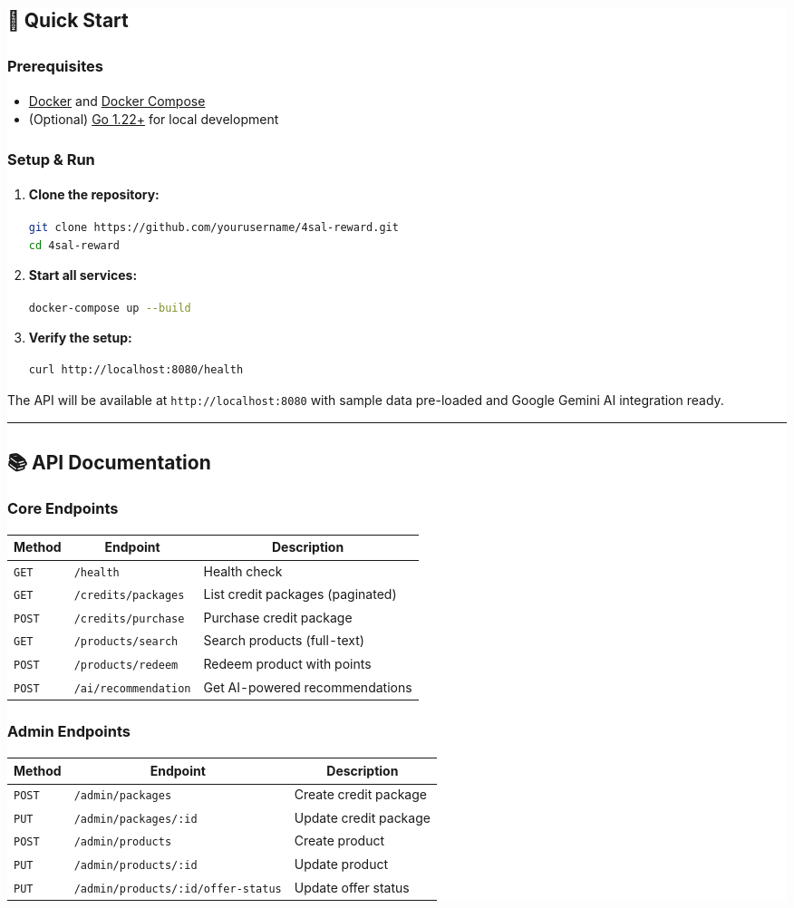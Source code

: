 ## 🚀 Quick Start

### Prerequisites
- [Docker](https://www.docker.com/products/docker-desktop) and [Docker Compose](https://docs.docker.com/compose/)
- (Optional) [Go 1.22+](https://golang.org/dl/) for local development

### Setup & Run

1. **Clone the repository:**
   ```bash
   git clone https://github.com/yourusername/4sal-reward.git
   cd 4sal-reward
   ```

2. **Start all services:**
   ```bash
   docker-compose up --build
   ```

3. **Verify the setup:**
   ```bash
   curl http://localhost:8080/health
   ```

The API will be available at `http://localhost:8080` with sample data pre-loaded and Google Gemini AI integration ready.

---

## 📚 API Documentation

### Core Endpoints

| Method | Endpoint | Description |
|--------|----------|-------------|
| `GET` | `/health` | Health check |
| `GET` | `/credits/packages` | List credit packages (paginated) |
| `POST` | `/credits/purchase` | Purchase credit package |
| `GET` | `/products/search` | Search products (full-text) |
| `POST` | `/products/redeem` | Redeem product with points |
| `POST` | `/ai/recommendation` | Get AI-powered recommendations |

### Admin Endpoints

| Method | Endpoint | Description |
|--------|----------|-------------|
| `POST` | `/admin/packages` | Create credit package |
| `PUT` | `/admin/packages/:id` | Update credit package |
| `POST` | `/admin/products` | Create product |
| `PUT` | `/admin/products/:id` | Update product |
| `PUT` | `/admin/products/:id/offer-status` | Update offer status |
